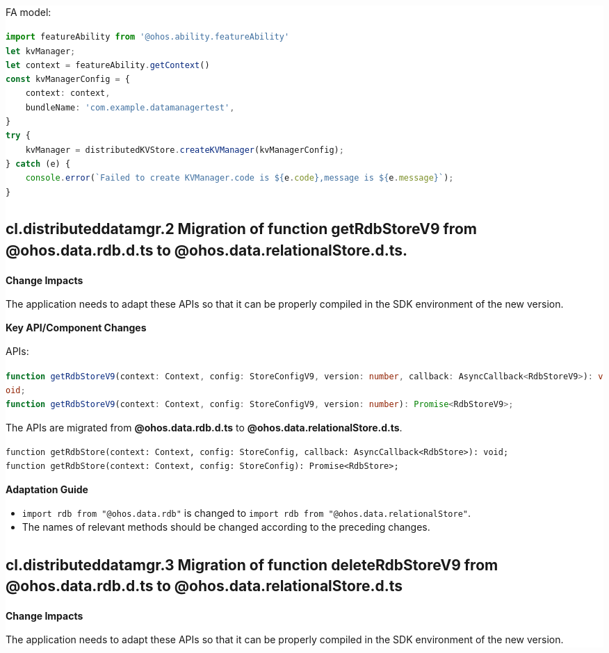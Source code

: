 FA model:

```ts
import featureAbility from '@ohos.ability.featureAbility'
let kvManager;
let context = featureAbility.getContext()
const kvManagerConfig = {
    context: context,
    bundleName: 'com.example.datamanagertest',
}
try {
    kvManager = distributedKVStore.createKVManager(kvManagerConfig);
} catch (e) {
    console.error(`Failed to create KVManager.code is ${e.code},message is ${e.message}`);
}
```

## cl.distributeddatamgr.2 Migration of function getRdbStoreV9 from @ohos.data.rdb.d.ts to @ohos.data.relationalStore.d.ts.
**Change Impacts**

The application needs to adapt these APIs so that it can be properly compiled in the SDK environment of the new version.

**Key API/Component Changes**

APIs:

```ts
function getRdbStoreV9(context: Context, config: StoreConfigV9, version: number, callback: AsyncCallback<RdbStoreV9>): void;
function getRdbStoreV9(context: Context, config: StoreConfigV9, version: number): Promise<RdbStoreV9>;
```
The APIs are migrated from **@ohos.data.rdb.d.ts** to **@ohos.data.relationalStore.d.ts**.
```
function getRdbStore(context: Context, config: StoreConfig, callback: AsyncCallback<RdbStore>): void;
function getRdbStore(context: Context, config: StoreConfig): Promise<RdbStore>;
```

**Adaptation Guide**

 * `import rdb from "@ohos.data.rdb"` is changed to `import rdb from "@ohos.data.relationalStore"`.
 * The names of relevant methods should be changed according to the preceding changes.

## cl.distributeddatamgr.3 Migration of function deleteRdbStoreV9 from @ohos.data.rdb.d.ts to @ohos.data.relationalStore.d.ts
**Change Impacts**

The application needs to adapt these APIs so that it can be properly compiled in the SDK environment of the new version.

